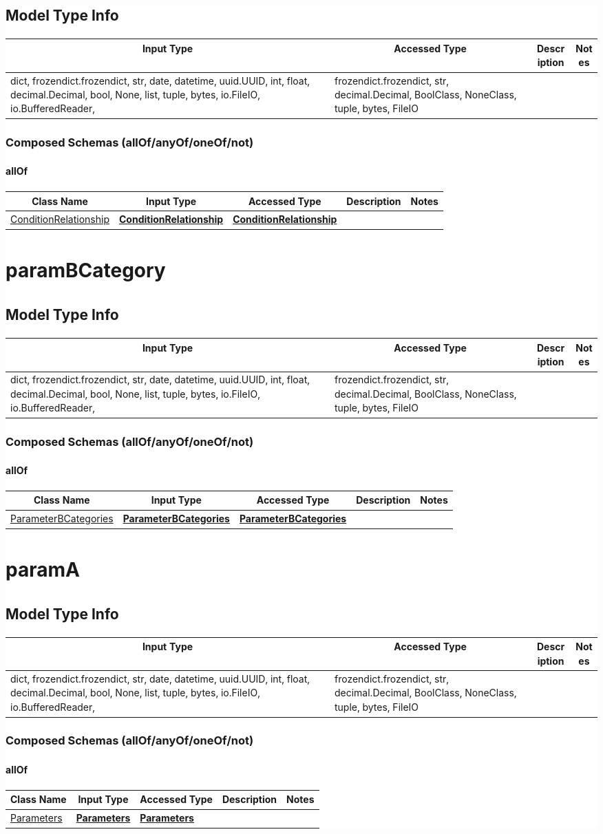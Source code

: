 ## Model Type Info
Input Type | Accessed Type | Description | Notes
------------ | ------------- | ------------- | -------------
dict, frozendict.frozendict, str, date, datetime, uuid.UUID, int, float, decimal.Decimal, bool, None, list, tuple, bytes, io.FileIO, io.BufferedReader,  | frozendict.frozendict, str, decimal.Decimal, BoolClass, NoneClass, tuple, bytes, FileIO |  | 

### Composed Schemas (allOf/anyOf/oneOf/not)
#### allOf
Class Name | Input Type | Accessed Type | Description | Notes
------------- | ------------- | ------------- | ------------- | -------------
[ConditionRelationship](ConditionRelationship.md) | [**ConditionRelationship**](ConditionRelationship.md) | [**ConditionRelationship**](ConditionRelationship.md) |  | 

# paramBCategory

## Model Type Info
Input Type | Accessed Type | Description | Notes
------------ | ------------- | ------------- | -------------
dict, frozendict.frozendict, str, date, datetime, uuid.UUID, int, float, decimal.Decimal, bool, None, list, tuple, bytes, io.FileIO, io.BufferedReader,  | frozendict.frozendict, str, decimal.Decimal, BoolClass, NoneClass, tuple, bytes, FileIO |  | 

### Composed Schemas (allOf/anyOf/oneOf/not)
#### allOf
Class Name | Input Type | Accessed Type | Description | Notes
------------- | ------------- | ------------- | ------------- | -------------
[ParameterBCategories](ParameterBCategories.md) | [**ParameterBCategories**](ParameterBCategories.md) | [**ParameterBCategories**](ParameterBCategories.md) |  | 

# paramA

## Model Type Info
Input Type | Accessed Type | Description | Notes
------------ | ------------- | ------------- | -------------
dict, frozendict.frozendict, str, date, datetime, uuid.UUID, int, float, decimal.Decimal, bool, None, list, tuple, bytes, io.FileIO, io.BufferedReader,  | frozendict.frozendict, str, decimal.Decimal, BoolClass, NoneClass, tuple, bytes, FileIO |  | 

### Composed Schemas (allOf/anyOf/oneOf/not)
#### allOf
Class Name | Input Type | Accessed Type | Description | Notes
------------- | ------------- | ------------- | ------------- | -------------
[Parameters](Parameters.md) | [**Parameters**](Parameters.md) | [**Parameters**](Parameters.md) |  | 
